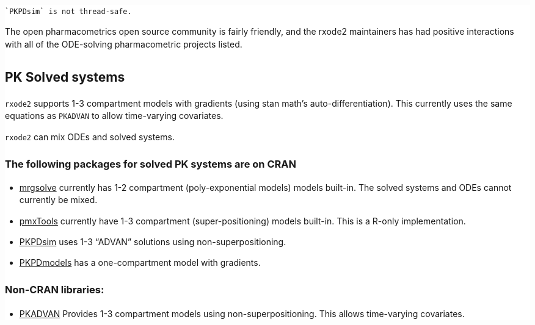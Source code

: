     `PKPDsim` is not thread-safe.

The open pharmacometrics open source community is fairly friendly, and
the rxode2 maintainers has had positive interactions with all of the
ODE-solving pharmacometric projects listed.

## PK Solved systems

`rxode2` supports 1-3 compartment models with gradients (using stan
math’s auto-differentiation). This currently uses the same equations
as `PKADVAN` to allow time-varying covariates.

`rxode2` can mix ODEs and solved systems.

### The following packages for solved PK systems are on CRAN

  - [mrgsolve](https://cran.r-project.org/package=mrgsolve) currently
    has 1-2 compartment (poly-exponential models) models built-in. The
    solved systems and ODEs cannot currently be mixed.

  - [pmxTools](https://github.com/kestrel99/pmxTools) currently have 1-3
    compartment (super-positioning) models built-in. This is a R-only
    implementation.

  - [PKPDsim](https://github.com/InsightRX/PKPDsim) uses 1-3 “ADVAN”
    solutions using non-superpositioning.

  - [PKPDmodels](https://CRAN.R-project.org/package=PKPDmodels) has a
    one-compartment model with gradients.

### Non-CRAN libraries:

  - [PKADVAN](https://github.com/abuhelwa/PKADVAN_Rpackage) Provides 1-3
    compartment models using non-superpositioning. This allows
    time-varying covariates.
